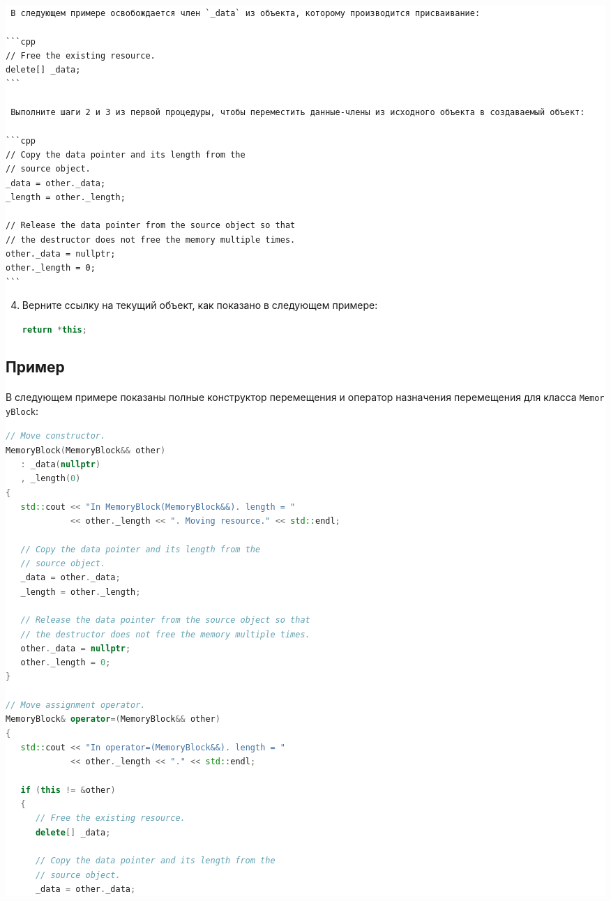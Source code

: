      В следующем примере освобождается член `_data` из объекта, которому производится присваивание:  
  
    ```cpp  
    // Free the existing resource.  
    delete[] _data;  
    ```  
  
     Выполните шаги 2 и 3 из первой процедуры, чтобы переместить данные-члены из исходного объекта в создаваемый объект:  
  
    ```cpp  
    // Copy the data pointer and its length from the   
    // source object.  
    _data = other._data;  
    _length = other._length;  
  
    // Release the data pointer from the source object so that  
    // the destructor does not free the memory multiple times.  
    other._data = nullptr;  
    other._length = 0;  
    ```  
  
4.  Верните ссылку на текущий объект, как показано в следующем примере:  
  
    ```cpp  
    return *this;  
    ```  
  
## <a name="example"></a>Пример  
 В следующем примере показаны полные конструктор перемещения и оператор назначения перемещения для класса `MemoryBlock`:  
  
```cpp  
// Move constructor.  
MemoryBlock(MemoryBlock&& other)  
   : _data(nullptr)  
   , _length(0)  
{  
   std::cout << "In MemoryBlock(MemoryBlock&&). length = "   
             << other._length << ". Moving resource." << std::endl;  
  
   // Copy the data pointer and its length from the   
   // source object.  
   _data = other._data;  
   _length = other._length;  
  
   // Release the data pointer from the source object so that  
   // the destructor does not free the memory multiple times.  
   other._data = nullptr;  
   other._length = 0;  
}  
  
// Move assignment operator.  
MemoryBlock& operator=(MemoryBlock&& other)  
{  
   std::cout << "In operator=(MemoryBlock&&). length = "   
             << other._length << "." << std::endl;  
  
   if (this != &other)  
   {  
      // Free the existing resource.  
      delete[] _data;  
  
      // Copy the data pointer and its length from the   
      // source object.  
      _data = other._data;  
```